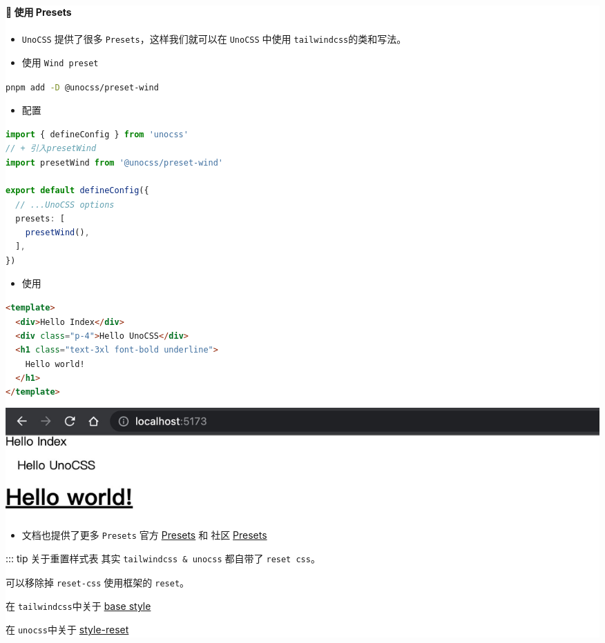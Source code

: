 
#### 🐬 使用 Presets

- `UnoCSS` 提供了很多 `Presets`，这样我们就可以在  `UnoCSS` 中使用 `tailwindcss`的类和写法。

- 使用 `Wind preset`

``` bash
pnpm add -D @unocss/preset-wind
```

- 配置
``` ts title="uno.config.ts" {2,3,7-9}
import { defineConfig } from 'unocss'
// + 引入presetWind
import presetWind from '@unocss/preset-wind'

export default defineConfig({
  // ...UnoCSS options
  presets: [
    presetWind(),
  ],
})
```

- 使用
``` html title="src/pages/index" {4-6}
<template>
  <div>Hello Index</div>
  <div class="p-4">Hello UnoCSS</div>
  <h1 class="text-3xl font-bold underline">
    Hello world!
  </h1>
</template>
```
![](../image/2024-04-30/vue-12.jpg)

- 文档也提供了更多 `Presets` 官方 [Presets](https://unocss.dev/presets/#official-packages)  和  社区 [Presets](https://unocss.dev/presets/community#community-presets)


::: tip 关于重置样式表
其实  `tailwindcss & unocss` 都自带了 `reset css`。

可以移除掉 `reset-css` 使用框架的 `reset`。

在 `tailwindcss`中关于 [base style](https://tailwindcss.com/docs/preflight)

在 `unocss`中关于 [style-reset](https://unocss.dev/guide/style-reset)
